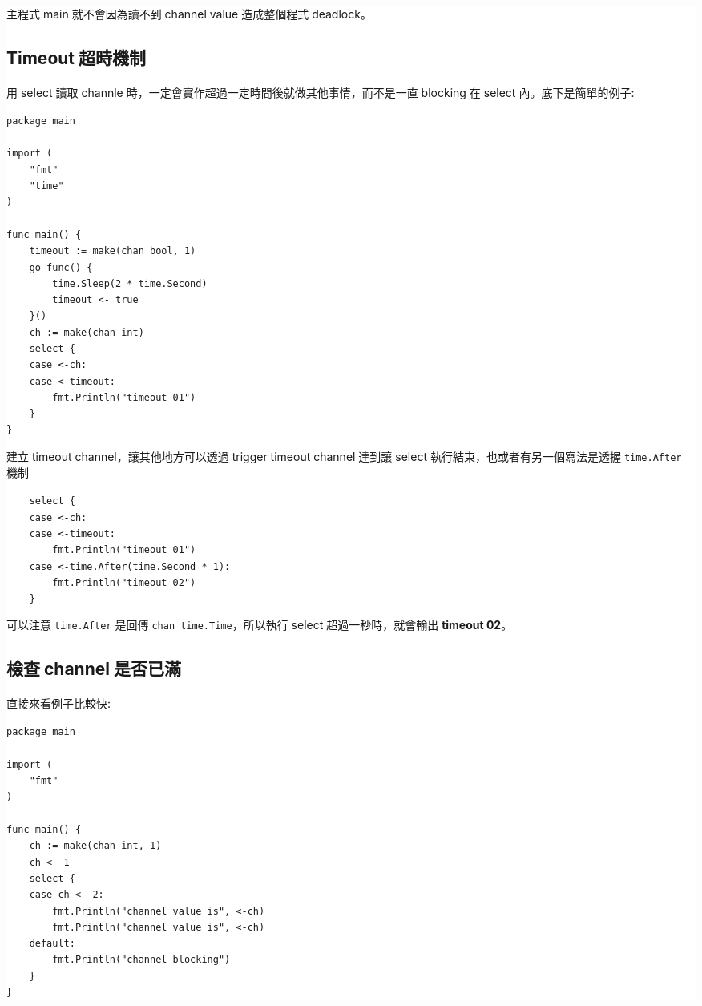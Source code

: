 主程式 main 就不會因為讀不到 channel value 造成整個程式 deadlock。

## Timeout 超時機制

用 select 讀取 channle 時，一定會實作超過一定時間後就做其他事情，而不是一直 blocking 在 select 內。底下是簡單的例子:

<pre><code class="language-go">package main

import (
    "fmt"
    "time"
)

func main() {
    timeout := make(chan bool, 1)
    go func() {
        time.Sleep(2 * time.Second)
        timeout &lt;- true
    }()
    ch := make(chan int)
    select {
    case &lt;-ch:
    case &lt;-timeout:
        fmt.Println("timeout 01")
    }
}</code></pre>

建立 timeout channel，讓其他地方可以透過 trigger timeout channel 達到讓 select 執行結束，也或者有另一個寫法是透握 `time.After` 機制

<pre><code class="language-go">    select {
    case &lt;-ch:
    case &lt;-timeout:
        fmt.Println("timeout 01")
    case &lt;-time.After(time.Second * 1):
        fmt.Println("timeout 02")
    }</code></pre>

可以注意 `time.After` 是回傳 `chan time.Time`，所以執行 select 超過一秒時，就會輸出 **timeout 02**。

## 檢查 channel 是否已滿

直接來看例子比較快:

<pre><code class="language-go">package main

import (
    "fmt"
)

func main() {
    ch := make(chan int, 1)
    ch &lt;- 1
    select {
    case ch &lt;- 2:
        fmt.Println("channel value is", &lt;-ch)
        fmt.Println("channel value is", &lt;-ch)
    default:
        fmt.Println("channel blocking")
    }
}</code></pre>
